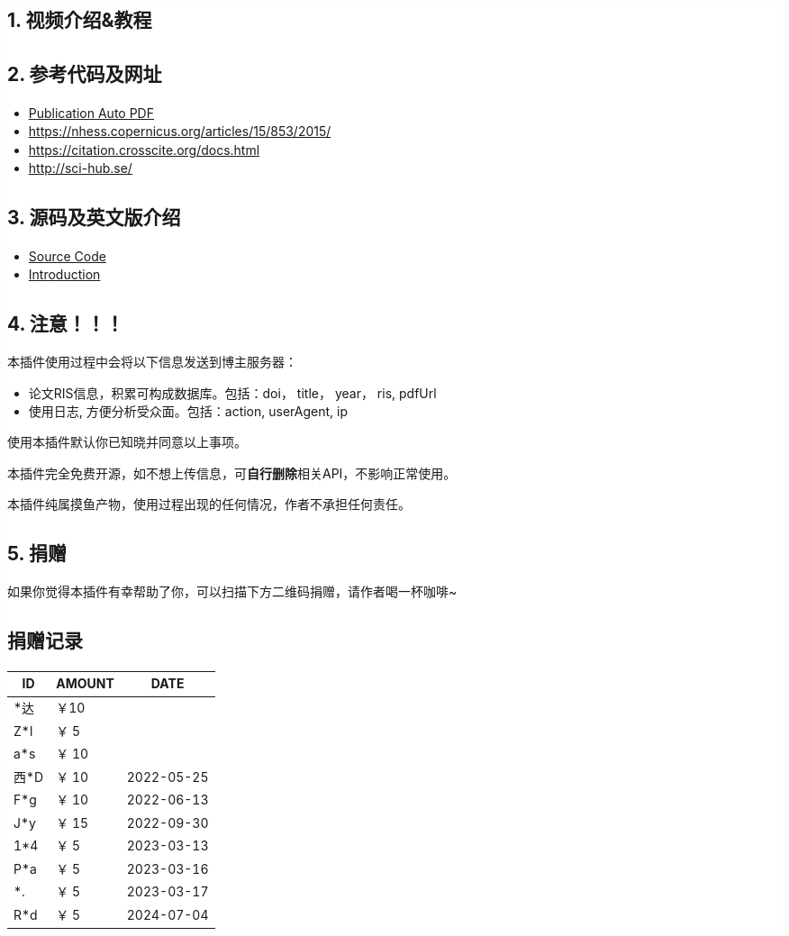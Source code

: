 ## 1. 视频介绍&教程
<iframe src="//player.bilibili.com/player.html?aid=251340943&bvid=BV1Sv411u7fv&cid=430378655&page=1" scrolling="no" border="0" frameborder="no" framespacing="0" allowfullscreen="true" width="100%" height="720"> </iframe>

## 2. 参考代码及网址

- [Publication Auto PDF](https://greasyfork.org/zh-CN/scripts/38628-publication-auto-pdf)
- https://nhess.copernicus.org/articles/15/853/2015/
- https://citation.crosscite.org/docs.html
- http://sci-hub.se/

## 3. 源码及英文版介绍

- [Source Code](https://github.com/Doradx/CNKI-PDF-RIS-Helper/blob/master/SCI%20RIS%20Helper.user.js)
- [Introduction](https://github.com/Doradx/CNKI-PDF-RIS-Helper/blob/master/README-SCI-RIS-Helper.md)

## 4. 注意！！！

本插件使用过程中会将以下信息发送到博主服务器：

- 论文RIS信息，积累可构成数据库。包括：doi， title， year， ris, pdfUrl
- 使用日志,  方便分析受众面。包括：action, userAgent, ip

使用本插件默认你已知晓并同意以上事项。

本插件完全免费开源，如不想上传信息，可**自行删除**相关API，不影响正常使用。

本插件纯属摸鱼产物，使用过程出现的任何情况，作者不承担任何责任。


## 5. 捐赠

如果你觉得本插件有幸帮助了你，可以扫描下方二维码捐赠，请作者喝一杯咖啡~

## 捐赠记录

| ID   | AMOUNT | DATE |
| ---- | ------ | ------ |
| *达  | ￥10   |    |
| Z*l | ￥ 5   |    |
| a*s | ￥ 10   |    |
| 西*D | ￥ 10   | 2022-05-25 |
| F*g | ￥ 10 | 2022-06-13 |
| J*y | ￥ 15 | 2022-09-30 |
| 1*4 | ￥ 5 | 2023-03-13 |
| P*a | ￥ 5 | 2023-03-16 |
| *. | ￥ 5 | 2023-03-17 |
| R*d | ￥ 5 | 2024-07-04 |
